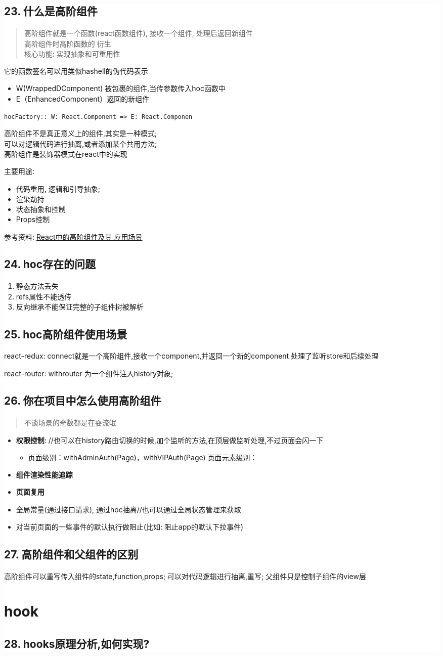 ## <h2 id="23">23. 什么是高阶组件</h2>

> 高阶组件就是一个函数(react函数组件), 接收一个组件, 处理后返回新组件  
> 高阶组件时高阶函数的 衍生  
> 核心功能: 实现抽象和可重用性

它的函数签名可以用类似hashell的伪代码表示  

- W(WrappedDComponent) 被包裹的组件,当传参数传入hoc函数中
- E（EnhancedComponent）返回的新组件

```hocFactory:: W: React.Component => E: React.Componen```

高阶组件不是真正意义上的组件,其实是一种模式;  
可以对逻辑代码进行抽离,或者添加某个共用方法;  
高阶组件是装饰器模式在react中的实现  

主要用途:  
- 代码重用, 逻辑和引导抽象;
- 渲染劫持  
- 状态抽象和控制  
- Props控制

参考资料: [React中的高阶组件及其 应用场景](https://zhuanlan.zhihu.com/p/61711492)


## <h2 id="24">24. hoc存在的问题</h2>

1. 静态方法丢失  
2. refs属性不能透传
3. 反向继承不能保证完整的子组件树被解析

## <h2 id="25">25. hoc高阶组件使用场景</h2>


react-redux: connect就是一个高阶组件,接收一个component,并返回一个新的component
处理了监听store和后续处理  

react-router: withrouter 为一个组件注入history对象;

## <h2 id="26">26. 你在项目中怎么使用高阶组件</h2>

> 不谈场景的奇数都是在耍流氓

- **权限控制**: //也可以在history路由切换的时候,加个监听的方法,在顶层做监听处理,不过页面会闪一下
  - 页面级别：withAdminAuth(Page)，withVIPAuth(Page)
    页面元素级别：
  
- **组件渲染性能追踪**  
- **页面复用**
- 全局常量(通过接口请求), 通过hoc抽离//也可以通过全局状态管理来获取
- 对当前页面的一些事件的默认执行做阻止(比如: 阻止app的默认下拉事件)

## <h2 id="27">27. 高阶组件和父组件的区别</h2>

高阶组件可以重写传入组件的state,function,props; 可以对代码逻辑进行抽离,重写;
父组件只是控制子组件的view层


# <h1 id="three">hook</h1>

## <h2 id="28">28. hooks原理分析,如何实现?</h2>


```